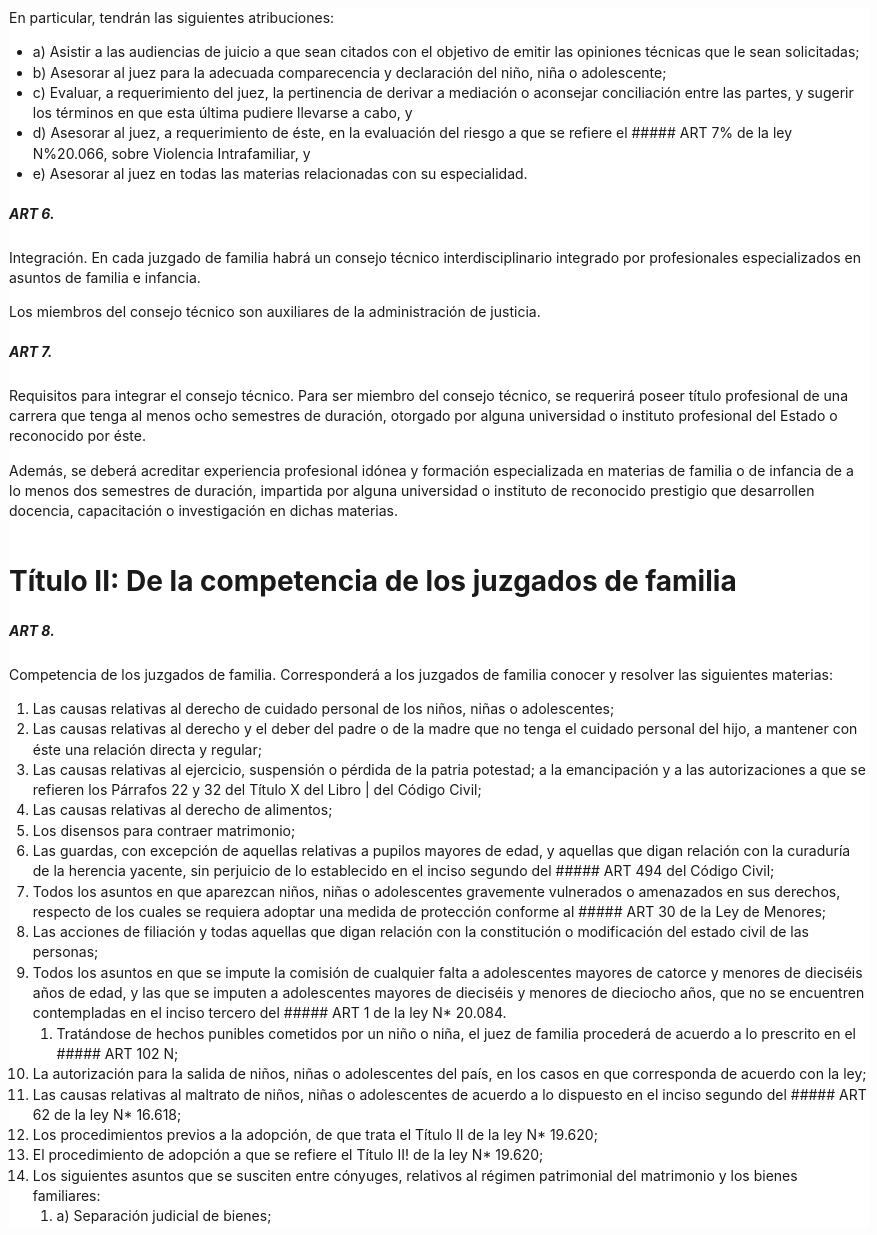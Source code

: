 En particular, tendrán las siguientes atribuciones:
- a) Asistir a las audiencias de juicio a que sean citados con el objetivo de emitir las opiniones técnicas que le sean solicitadas;
- b) Asesorar al juez para la adecuada comparecencia y declaración del niño, niña o adolescente;
- c) Evaluar, a requerimiento del juez, la pertinencia de derivar a mediación o aconsejar conciliación entre las partes, y sugerir los términos en que esta última pudiere llevarse a cabo, y
- d) Asesorar al juez, a requerimiento de éste, en la evaluación del riesgo a que se refiere el ##### ART 7% de la ley N%20.066, sobre Violencia Intrafamiliar, y
- e) Asesorar al juez en todas las materias relacionadas con su especialidad.

##### ART 6. 

Integración. En cada juzgado de familia habrá un consejo técnico interdisciplinario integrado por profesionales especializados en asuntos de familia e infancia.

Los miembros del consejo técnico son auxiliares de la administración de justicia.

##### ART 7. 

Requisitos para integrar el consejo técnico. Para ser miembro del consejo técnico, se requerirá poseer título profesional de una carrera que tenga al menos ocho semestres de duración, otorgado por alguna universidad o instituto profesional del Estado o reconocido por éste.

Además, se deberá acreditar experiencia profesional idónea y formación especializada en materias de familia o de infancia de a lo menos dos semestres de duración, impartida por alguna universidad o instituto de reconocido prestigio que desarrollen docencia, capacitación o investigación en dichas materias.

# Título II: De la competencia de los juzgados de familia 

##### ART 8. 

Competencia de los juzgados de familia. Corresponderá a los juzgados de familia conocer y resolver las siguientes materias:
1) Las causas relativas al derecho de cuidado personal de los niños, niñas o adolescentes;
2) Las causas relativas al derecho y el deber del padre o de la madre que no tenga el cuidado personal del hijo, a mantener con éste una relación directa y regular;
3) Las causas relativas al ejercicio, suspensión o pérdida de la patria potestad; a la emancipación y a las autorizaciones a que se refieren los Párrafos 22 y 32 del Título X del Libro | del Código Civil;
4) Las causas relativas al derecho de alimentos;
5) Los disensos para contraer matrimonio;
6) Las guardas, con excepción de aquellas relativas a pupilos mayores de edad, y aquellas que digan relación con la curaduría de la herencia yacente, sin perjuicio de lo establecido en el inciso segundo del ##### ART 494 del Código Civil;
7) Todos los asuntos en que aparezcan niños, niñas o adolescentes gravemente vulnerados o amenazados en sus derechos, respecto de los cuales se requiera adoptar una medida de protección conforme al ##### ART 30 de la Ley de Menores;
8) Las acciones de filiación y todas aquellas que digan relación con la constitución o modificación del estado civil de las personas;
9) Todos los asuntos en que se impute la comisión de cualquier falta a adolescentes mayores de catorce y menores de dieciséis años de edad, y las que se imputen a adolescentes mayores de dieciséis y menores de dieciocho años, que no se encuentren contempladas en el inciso tercero del ##### ART 1 de la ley N* 20.084.
	1) Tratándose de hechos punibles cometidos por un niño o niña, el juez de familia procederá de acuerdo a lo prescrito en el ##### ART 102 N;
10) La autorización para la salida de niños, niñas o adolescentes del país, en los casos en que corresponda de acuerdo con la ley;
11) Las causas relativas al maltrato de niños, niñas o adolescentes de acuerdo a lo dispuesto en el inciso segundo del ##### ART 62 de la ley N* 16.618;
12) Los procedimientos previos a la adopción, de que trata el Título II de la ley N* 19.620;
13) El procedimiento de adopción a que se refiere el Título II! de la ley N* 19.620;
14) Los siguientes asuntos que se susciten entre cónyuges, relativos al régimen patrimonial del matrimonio y los bienes familiares:
	1) a) Separación judicial de bienes;